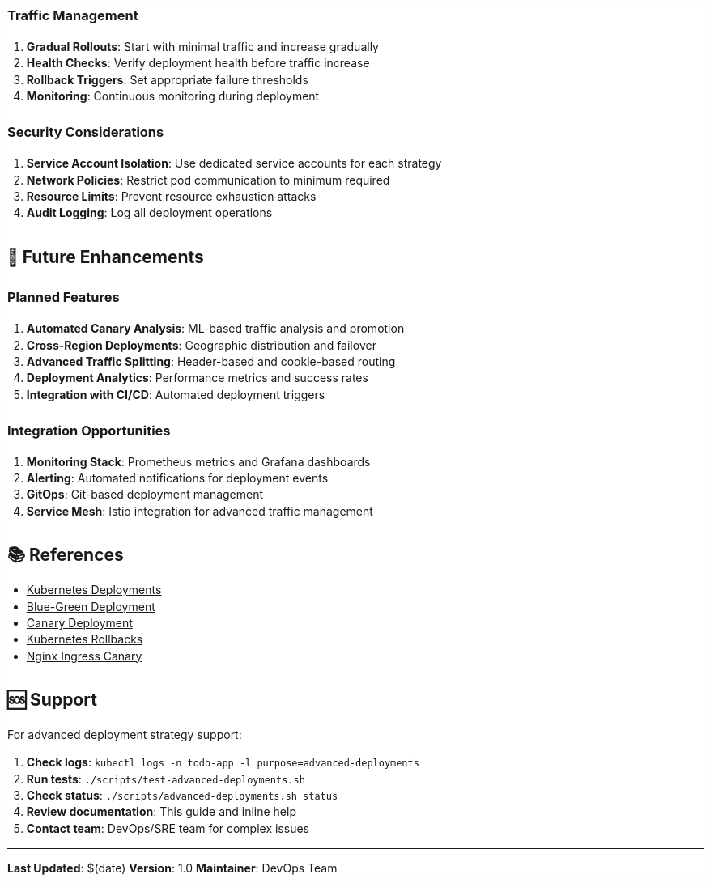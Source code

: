 ### Traffic Management

1. **Gradual Rollouts**: Start with minimal traffic and increase gradually
2. **Health Checks**: Verify deployment health before traffic increase
3. **Rollback Triggers**: Set appropriate failure thresholds
4. **Monitoring**: Continuous monitoring during deployment

### Security Considerations

1. **Service Account Isolation**: Use dedicated service accounts for each strategy
2. **Network Policies**: Restrict pod communication to minimum required
3. **Resource Limits**: Prevent resource exhaustion attacks
4. **Audit Logging**: Log all deployment operations

## 🔮 Future Enhancements

### Planned Features

1. **Automated Canary Analysis**: ML-based traffic analysis and promotion
2. **Cross-Region Deployments**: Geographic distribution and failover
3. **Advanced Traffic Splitting**: Header-based and cookie-based routing
4. **Deployment Analytics**: Performance metrics and success rates
5. **Integration with CI/CD**: Automated deployment triggers

### Integration Opportunities

1. **Monitoring Stack**: Prometheus metrics and Grafana dashboards
2. **Alerting**: Automated notifications for deployment events
3. **GitOps**: Git-based deployment management
4. **Service Mesh**: Istio integration for advanced traffic management

## 📚 References

- [Kubernetes Deployments](https://kubernetes.io/docs/concepts/workloads/controllers/deployment/)
- [Blue-Green Deployment](https://martinfowler.com/bliki/BlueGreenDeployment.html)
- [Canary Deployment](https://martinfowler.com/bliki/CanaryRelease.html)
- [Kubernetes Rollbacks](https://kubernetes.io/docs/concepts/workloads/controllers/deployment/#rolling-back-a-deployment)
- [Nginx Ingress Canary](https://kubernetes.github.io/ingress-nginx/user-guide/nginx-configuration/annotations/#canary)

## 🆘 Support

For advanced deployment strategy support:

1. **Check logs**: `kubectl logs -n todo-app -l purpose=advanced-deployments`
2. **Run tests**: `./scripts/test-advanced-deployments.sh`
3. **Check status**: `./scripts/advanced-deployments.sh status`
4. **Review documentation**: This guide and inline help
5. **Contact team**: DevOps/SRE team for complex issues

---

**Last Updated**: $(date)
**Version**: 1.0
**Maintainer**: DevOps Team
